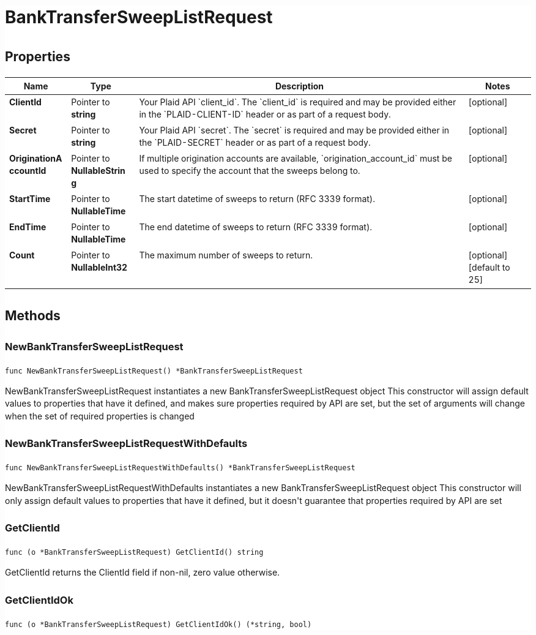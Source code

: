 # BankTransferSweepListRequest

## Properties

Name | Type | Description | Notes
------------ | ------------- | ------------- | -------------
**ClientId** | Pointer to **string** | Your Plaid API &#x60;client_id&#x60;. The &#x60;client_id&#x60; is required and may be provided either in the &#x60;PLAID-CLIENT-ID&#x60; header or as part of a request body. | [optional] 
**Secret** | Pointer to **string** | Your Plaid API &#x60;secret&#x60;. The &#x60;secret&#x60; is required and may be provided either in the &#x60;PLAID-SECRET&#x60; header or as part of a request body. | [optional] 
**OriginationAccountId** | Pointer to **NullableString** | If multiple origination accounts are available, &#x60;origination_account_id&#x60; must be used to specify the account that the sweeps belong to. | [optional] 
**StartTime** | Pointer to **NullableTime** | The start datetime of sweeps to return (RFC 3339 format). | [optional] 
**EndTime** | Pointer to **NullableTime** | The end datetime of sweeps to return (RFC 3339 format). | [optional] 
**Count** | Pointer to **NullableInt32** | The maximum number of sweeps to return. | [optional] [default to 25]

## Methods

### NewBankTransferSweepListRequest

`func NewBankTransferSweepListRequest() *BankTransferSweepListRequest`

NewBankTransferSweepListRequest instantiates a new BankTransferSweepListRequest object
This constructor will assign default values to properties that have it defined,
and makes sure properties required by API are set, but the set of arguments
will change when the set of required properties is changed

### NewBankTransferSweepListRequestWithDefaults

`func NewBankTransferSweepListRequestWithDefaults() *BankTransferSweepListRequest`

NewBankTransferSweepListRequestWithDefaults instantiates a new BankTransferSweepListRequest object
This constructor will only assign default values to properties that have it defined,
but it doesn't guarantee that properties required by API are set

### GetClientId

`func (o *BankTransferSweepListRequest) GetClientId() string`

GetClientId returns the ClientId field if non-nil, zero value otherwise.

### GetClientIdOk

`func (o *BankTransferSweepListRequest) GetClientIdOk() (*string, bool)`
